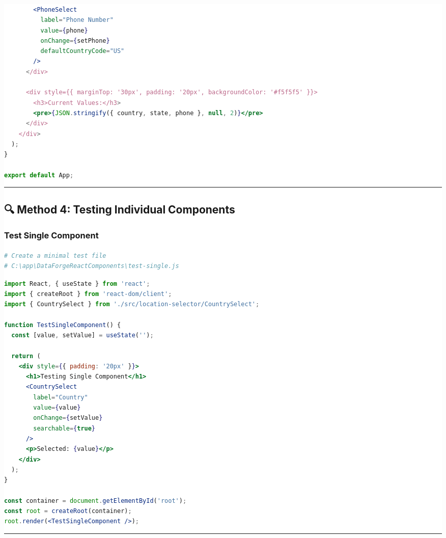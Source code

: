 ```jsx
        <PhoneSelect 
          label="Phone Number" 
          value={phone} 
          onChange={setPhone} 
          defaultCountryCode="US"
        />
      </div>
      
      <div style={{ marginTop: '30px', padding: '20px', backgroundColor: '#f5f5f5' }}>
        <h3>Current Values:</h3>
        <pre>{JSON.stringify({ country, state, phone }, null, 2)}</pre>
      </div>
    </div>
  );
}

export default App;
```

---

## 🔍 Method 4: Testing Individual Components

### Test Single Component
```bash
# Create a minimal test file
# C:\app\DataForgeReactComponents\test-single.js
```

```jsx
import React, { useState } from 'react';
import { createRoot } from 'react-dom/client';
import { CountrySelect } from './src/location-selector/CountrySelect';

function TestSingleComponent() {
  const [value, setValue] = useState('');

  return (
    <div style={{ padding: '20px' }}>
      <h1>Testing Single Component</h1>
      <CountrySelect 
        label="Country" 
        value={value} 
        onChange={setValue} 
        searchable={true}
      />
      <p>Selected: {value}</p>
    </div>
  );
}

const container = document.getElementById('root');
const root = createRoot(container);
root.render(<TestSingleComponent />);
```

---